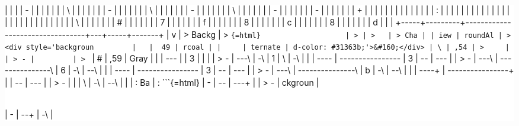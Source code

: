 |     |         |                                 | - |     |       |
|     |         |                                 | \ |     |       |
|     |         |                                 | - |     |       |
|     |         |                                 | \ |     |       |
|     |         |                                 | - |     |       |
|     |         |                                 | \ |     |       |
|     |         |                                 | - |     |       |
|     |         |                                 | - |     |       |
|     |         |                                 | + |     |       |
|     |         |                                 |   |     |       |
|     |         |                                 | : |     |       |
|     |         |                                 |   |     |       |
|     |         |                                 |   |     |       |
|     |         |                                 |   |     |       |
|     |         |                                 | \ |     |       |
|     |         |                                 | # |     |       |
|     |         |                                 | 7 |     |       |
|     |         |                                 | f |     |       |
|     |         |                                 | 8 |     |       |
|     |         |                                 | c |     |       |
|     |         |                                 | 8 |     |       |
|     |         |                                 | d |     |       |
+-----+---------+---------------------------------+---+-----+-------+
| v   | > Backg | > ```{=html}                    | > | >   | > Cha |
| iew | roundAl | > <div style='backgroun         |   |  49 | rcoal |
|     | ternate | d-color: #31363b;'>&#160;</div> | \ | ,54 | >     |
| > - |         | > ```                           | # | ,59 |  Gray |
|     | \-\-\-  |                                 | 3 |     |       |
| > - | \-\-\-\ | \-\                             | 1 | \   | \-\   |
|     | -\-\-\- | -\-\-\-\-\-\-\-\-\-\-\-\-\-\-\- | 3 | -\- | -\-\- |
| > - | \-\-\-\ | \-\-\-\-\-\-\-\-\-\-\-\-\-\-\-\ | 6 | \-\ | \-\-\ |
|     | -\-\-\- | -\-\-\-\-\-\-\-\-\-\-\-\-\-\-\- | 3 | -\- | -\-\- |
| > - | \-\-\-\ | \-\-\-\-\-\-\-\-\-\-\-\-\-\-\-\ | b | \-\ | \-\-\ |
|     | -\-\--+ | -\-\-\-\-\-\-\-\-\-\-\-\-\-\--+ |   | -\- | -\-\- |
| > - |         |                                 | \ | \-\ | \-\-\ |
|     | :   Ba  | :   ```{=html}                  | - | -\- | -\--+ |
| > - | ckgroun |     <div style='backgroun       | \ | \-\ |       |
|     | dNormal | d-color: #232629;'>&#160;</div> | - | --+ | \-\   |